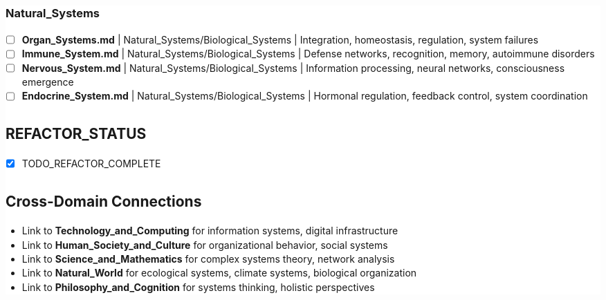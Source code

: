 ### Natural_Systems
- [ ] **Organ_Systems.md** | Natural_Systems/Biological_Systems | Integration, homeostasis, regulation, system failures
- [ ] **Immune_System.md** | Natural_Systems/Biological_Systems | Defense networks, recognition, memory, autoimmune disorders
- [ ] **Nervous_System.md** | Natural_Systems/Biological_Systems | Information processing, neural networks, consciousness emergence
- [ ] **Endocrine_System.md** | Natural_Systems/Biological_Systems | Hormonal regulation, feedback control, system coordination

## REFACTOR_STATUS
- [x] TODO_REFACTOR_COMPLETE

## Cross-Domain Connections
- Link to **Technology_and_Computing** for information systems, digital infrastructure
- Link to **Human_Society_and_Culture** for organizational behavior, social systems
- Link to **Science_and_Mathematics** for complex systems theory, network analysis
- Link to **Natural_World** for ecological systems, climate systems, biological organization
- Link to **Philosophy_and_Cognition** for systems thinking, holistic perspectives

